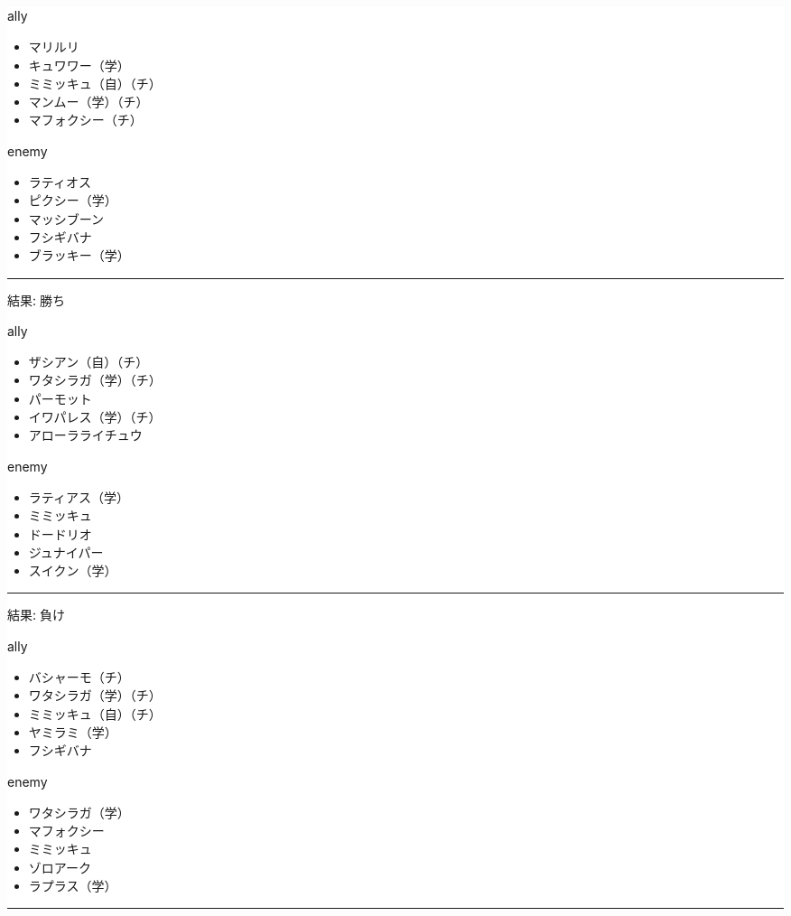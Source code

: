 ally

- マリルリ
- キュワワー（学）
- ミミッキュ（自）（チ）
- マンムー（学）（チ）
- マフォクシー（チ）

enemy

- ラティオス
- ピクシー（学）
- マッシブーン
- フシギバナ
- ブラッキー（学）

---

結果: 勝ち

ally

- ザシアン（自）（チ）
- ワタシラガ（学）（チ）
- パーモット
- イワパレス（学）（チ）
- アローラライチュウ

enemy

- ラティアス（学）
- ミミッキュ
- ドードリオ
- ジュナイパー
- スイクン（学）

---

結果: 負け

ally

- バシャーモ（チ）
- ワタシラガ（学）（チ）
- ミミッキュ（自）（チ）
- ヤミラミ（学）
- フシギバナ

enemy

- ワタシラガ（学）
- マフォクシー
- ミミッキュ
- ゾロアーク
- ラプラス（学）

---
